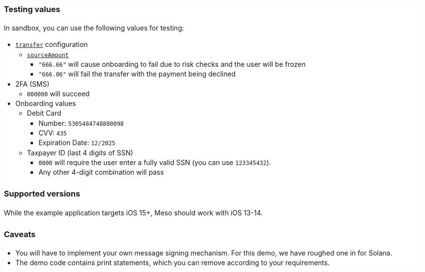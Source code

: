 ### Testing values

In sandbox, you can use the following values for testing:

- [`transfer`](#transfer) configuration
  - [`sourceAmount`](#transfer)
    - `"666.66"` will cause onboarding to fail due to risk checks and the user
      will be frozen
    - `"666.06"` will fail the transfer with the payment being declined
- 2FA (SMS)
  - `000000` will succeed
- Onboarding values
  - Debit Card
    - Number: `5305484748800098`
    - CVV: `435`
    - Expiration Date: `12/2025`
  - Taxpayer ID (last 4 digits of SSN)
    - `0000` will require the user enter a fully valid SSN (you can use `123345432`).
    - Any other 4-digit combination will pass

### Supported versions

While the example application targets iOS 15+, Meso should work with iOS 13-14.

### Caveats

- You will have to implement your own message signing mechanism. For this demo, we have roughed one in for Solana.
- The demo code contains print statements, which you can remove according to your requirements.
